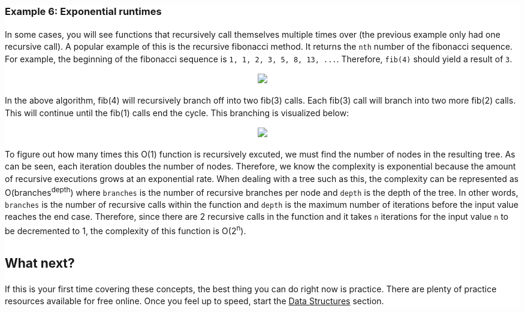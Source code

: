 
### Example 6: Exponential runtimes

In some cases, you will see functions that recursively call themselves multiple times over (the previous example only had one recursive call). A popular example of this is the recursive fibonacci method. It returns the `nth` number of the fibonacci sequence. For example, the beginning of the fibonacci sequence is `1, 1, 2, 3, 5, 8, 13, ...`. Therefore, `fib(4)` should yield a result of `3`.

<p align="center">
    <img src="https://drive.google.com/uc?export=view&id=1ehHmvQvHryC2P3-FIs2tytBDcIBDjYoT"/>
</p>


In the above algorithm, fib(4) will recursively branch off into two fib(3) calls. Each fib(3) call will branch into two more fib(2) calls. This will continue until the fib(1) calls end the cycle. This branching is visualized below: 

<p align="center">
    <img src="https://drive.google.com/uc?export=view&id=1sN7o50s2iOwwgWkkZbeD1xBar3z0glxC"/>
</p>


To figure out how many times this O(1) function is recursively excuted, we must find the number of nodes in the resulting tree. As can be seen, each iteration doubles the number of nodes. Therefore, we know the complexity is exponential because the amount of recursive executions grows at an exponential rate. When dealing with a tree such as this, the complexity can be represented as O(branches<sup>depth</sup>) where `branches` is the number of recursive branches per node and `depth` is the depth of the tree. In other words, `branches` is the number of recursive calls within the function and `depth` is the maximum number of iterations before the input value reaches the end case. Therefore, since there are 2 recursive calls in the function and it takes `n` iterations for the input value `n` to be decremented to 1, the complexity of this function is O(2<sup>n</sup>).

## What next? 

If this is your first time covering these concepts, the best thing you can do right now is practice.
There are plenty of practice resources available for free online. 
Once you feel up to speed, start the [Data Structures](/tutorials-cheat-sheets/data-structures-and-algorithms/) section. 